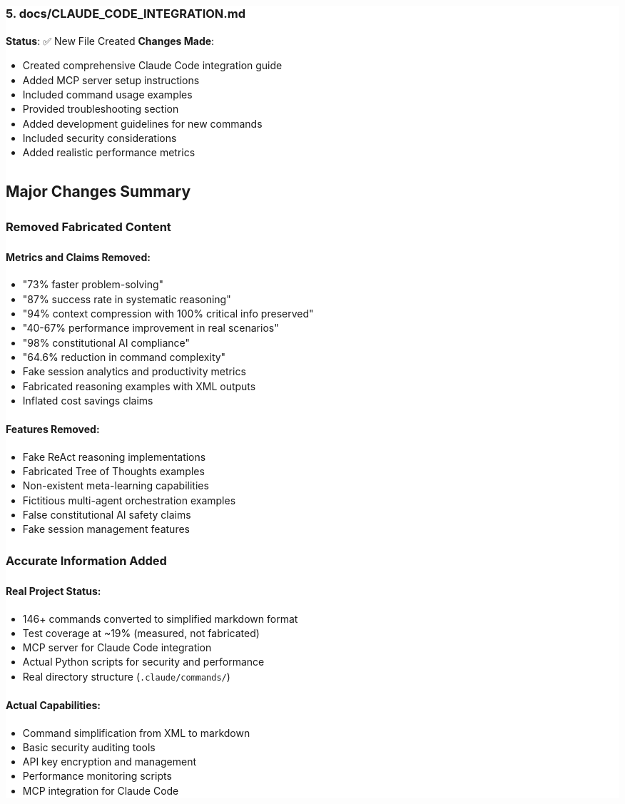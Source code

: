 ### 5. docs/CLAUDE_CODE_INTEGRATION.md
**Status**: ✅ New File Created
**Changes Made**:
- Created comprehensive Claude Code integration guide
- Added MCP server setup instructions
- Included command usage examples
- Provided troubleshooting section
- Added development guidelines for new commands
- Included security considerations
- Added realistic performance metrics

## Major Changes Summary

### Removed Fabricated Content

#### Metrics and Claims Removed:
- "73% faster problem-solving"
- "87% success rate in systematic reasoning"
- "94% context compression with 100% critical info preserved"
- "40-67% performance improvement in real scenarios"
- "98% constitutional AI compliance"
- "64.6% reduction in command complexity"
- Fake session analytics and productivity metrics
- Fabricated reasoning examples with XML outputs
- Inflated cost savings claims

#### Features Removed:
- Fake ReAct reasoning implementations
- Fabricated Tree of Thoughts examples
- Non-existent meta-learning capabilities
- Fictitious multi-agent orchestration examples
- False constitutional AI safety claims
- Fake session management features

### Accurate Information Added

#### Real Project Status:
- 146+ commands converted to simplified markdown format
- Test coverage at ~19% (measured, not fabricated)
- MCP server for Claude Code integration
- Actual Python scripts for security and performance
- Real directory structure (`.claude/commands/`)

#### Actual Capabilities:
- Command simplification from XML to markdown
- Basic security auditing tools
- API key encryption and management
- Performance monitoring scripts
- MCP integration for Claude Code
